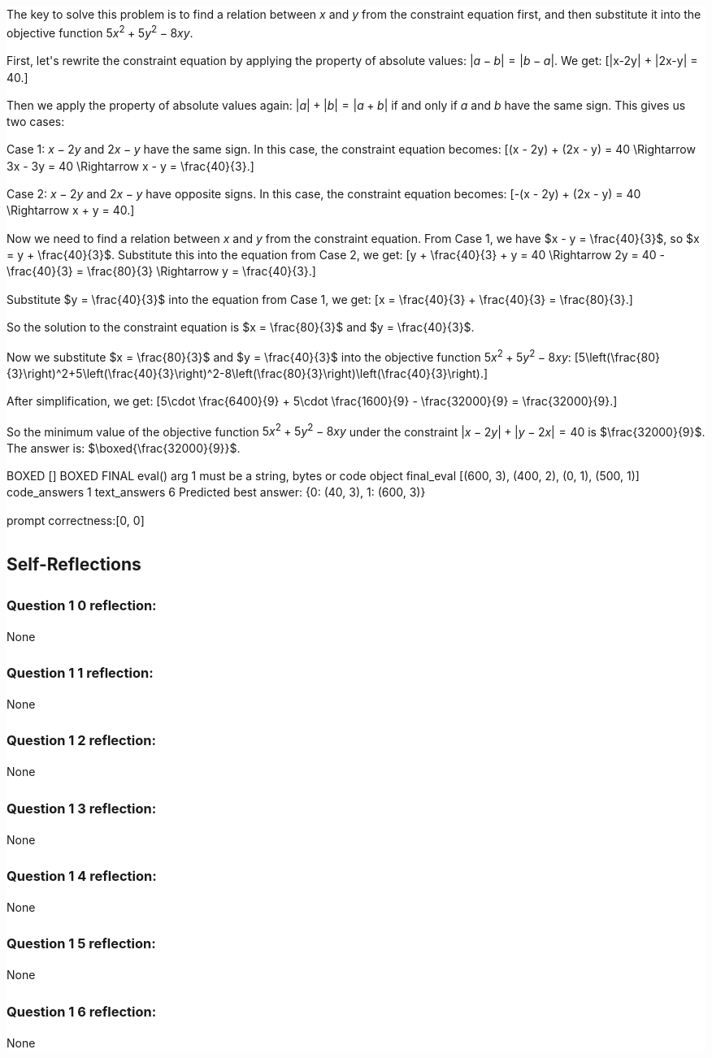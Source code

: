 The key to solve this problem is to find a relation between $x$ and $y$ from the constraint equation first, and then substitute it into the objective function $5x^2+5y^2-8xy$.

First, let's rewrite the constraint equation by applying the property of absolute values: $|a - b| = |b - a|$. We get:
\[|x-2y| + |2x-y| = 40.\]

Then we apply the property of absolute values again: $|a| + |b| = |a+b|$ if and only if $a$ and $b$ have the same sign. This gives us two cases:

Case 1: $x - 2y$ and $2x - y$ have the same sign. In this case, the constraint equation becomes:
\[(x - 2y) + (2x - y) = 40 \Rightarrow 3x - 3y = 40 \Rightarrow x - y = \frac{40}{3}.\]

Case 2: $x - 2y$ and $2x - y$ have opposite signs. In this case, the constraint equation becomes:
\[-(x - 2y) + (2x - y) = 40 \Rightarrow x + y = 40.\]

Now we need to find a relation between $x$ and $y$ from the constraint equation. From Case 1, we have $x - y = \frac{40}{3}$, so $x = y + \frac{40}{3}$. Substitute this into the equation from Case 2, we get:
\[y + \frac{40}{3} + y = 40 \Rightarrow 2y = 40 - \frac{40}{3} = \frac{80}{3} \Rightarrow y = \frac{40}{3}.\]

Substitute $y = \frac{40}{3}$ into the equation from Case 1, we get:
\[x = \frac{40}{3} + \frac{40}{3} = \frac{80}{3}.\]

So the solution to the constraint equation is $x = \frac{80}{3}$ and $y = \frac{40}{3}$.

Now we substitute $x = \frac{80}{3}$ and $y = \frac{40}{3}$ into the objective function $5x^2+5y^2-8xy$:
\[5\left(\frac{80}{3}\right)^2+5\left(\frac{40}{3}\right)^2-8\left(\frac{80}{3}\right)\left(\frac{40}{3}\right).\]

After simplification, we get:
\[5\cdot \frac{6400}{9} + 5\cdot \frac{1600}{9} - \frac{32000}{9} = \frac{32000}{9}.\]

So the minimum value of the objective function $5x^2+5y^2-8xy$ under the constraint $|x-2y| + |y-2x| = 40$ is $\frac{32000}{9}$.
The answer is: $\boxed{\frac{32000}{9}}$.

BOXED []
BOXED FINAL 
eval() arg 1 must be a string, bytes or code object final_eval
[(600, 3), (400, 2), (0, 1), (500, 1)]
code_answers 1 text_answers 6
Predicted best answer: {0: (40, 3), 1: (600, 3)}

prompt correctness:[0, 0]

## Self-Reflections

### Question 1 0 reflection:
None
### Question 1 1 reflection:
None
### Question 1 2 reflection:
None
### Question 1 3 reflection:
None
### Question 1 4 reflection:
None
### Question 1 5 reflection:
None
### Question 1 6 reflection:
None
